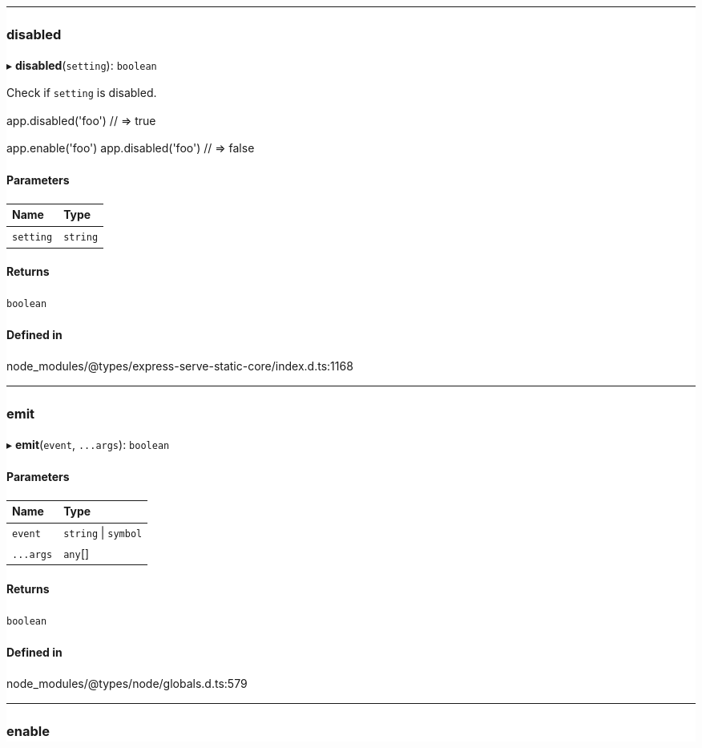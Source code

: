 ___

### disabled

▸ **disabled**(`setting`): `boolean`

Check if `setting` is disabled.

   app.disabled('foo')
   // => true

   app.enable('foo')
   app.disabled('foo')
   // => false

#### Parameters

| Name | Type |
| :------ | :------ |
| `setting` | `string` |

#### Returns

`boolean`

#### Defined in

node_modules/@types/express-serve-static-core/index.d.ts:1168

___

### emit

▸ **emit**(`event`, `...args`): `boolean`

#### Parameters

| Name | Type |
| :------ | :------ |
| `event` | `string` \| `symbol` |
| `...args` | `any`[] |

#### Returns

`boolean`

#### Defined in

node_modules/@types/node/globals.d.ts:579

___

### enable
